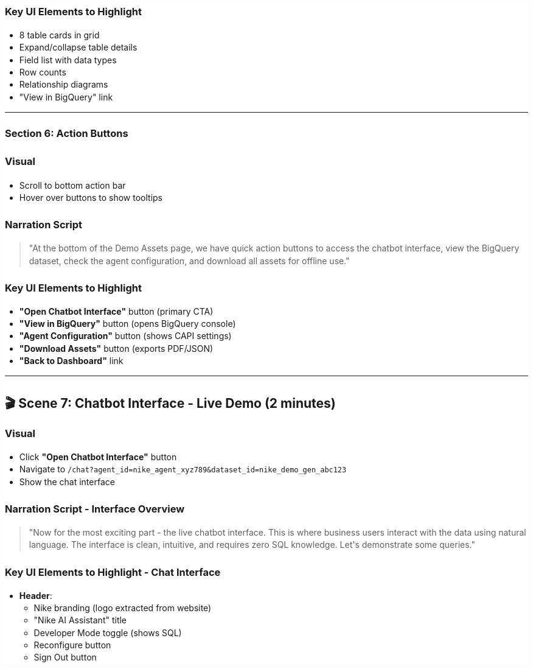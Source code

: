 ### Key UI Elements to Highlight
- 8 table cards in grid
- Expand/collapse table details
- Field list with data types
- Row counts
- Relationship diagrams
- "View in BigQuery" link

---

### Section 6: Action Buttons

### Visual
- Scroll to bottom action bar
- Hover over buttons to show tooltips

### Narration Script
> "At the bottom of the Demo Assets page, we have quick action buttons to access the chatbot interface, view the BigQuery dataset, check the agent configuration, and download all assets for offline use."

### Key UI Elements to Highlight
- **"Open Chatbot Interface"** button (primary CTA)
- **"View in BigQuery"** button (opens BigQuery console)
- **"Agent Configuration"** button (shows CAPI settings)
- **"Download Assets"** button (exports PDF/JSON)
- **"Back to Dashboard"** link

---

## 🎬 Scene 7: Chatbot Interface - Live Demo (2 minutes)

### Visual
- Click **"Open Chatbot Interface"** button
- Navigate to `/chat?agent_id=nike_agent_xyz789&dataset_id=nike_demo_gen_abc123`
- Show the chat interface

### Narration Script - Interface Overview
> "Now for the most exciting part - the live chatbot interface. This is where business users interact with the data using natural language. The interface is clean, intuitive, and requires zero SQL knowledge. Let's demonstrate some queries."

### Key UI Elements to Highlight - Chat Interface
- **Header**:
  - Nike branding (logo extracted from website)
  - "Nike AI Assistant" title
  - Developer Mode toggle (shows SQL)
  - Reconfigure button
  - Sign Out button
